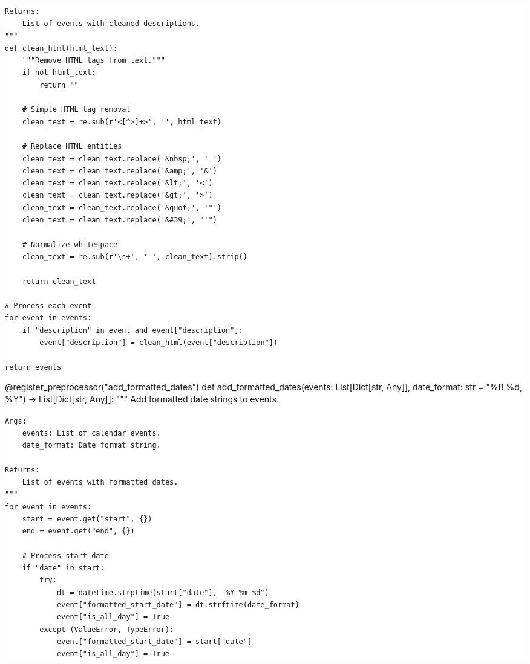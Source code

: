     Returns:
        List of events with cleaned descriptions.
    """
    def clean_html(html_text):
        """Remove HTML tags from text."""
        if not html_text:
            return ""
        
        # Simple HTML tag removal
        clean_text = re.sub(r'<[^>]+>', '', html_text)
        
        # Replace HTML entities
        clean_text = clean_text.replace('&nbsp;', ' ')
        clean_text = clean_text.replace('&amp;', '&')
        clean_text = clean_text.replace('&lt;', '<')
        clean_text = clean_text.replace('&gt;', '>')
        clean_text = clean_text.replace('&quot;', '"')
        clean_text = clean_text.replace('&#39;', "'")
        
        # Normalize whitespace
        clean_text = re.sub(r'\s+', ' ', clean_text).strip()
        
        return clean_text
    
    # Process each event
    for event in events:
        if "description" in event and event["description"]:
            event["description"] = clean_html(event["description"])
    
    return events


@register_preprocessor("add_formatted_dates")
def add_formatted_dates(events: List[Dict[str, Any]], date_format: str = "%B %d, %Y") -> List[Dict[str, Any]]:
    """
    Add formatted date strings to events.
    
    Args:
        events: List of calendar events.
        date_format: Date format string.
        
    Returns:
        List of events with formatted dates.
    """
    for event in events:
        start = event.get("start", {})
        end = event.get("end", {})
        
        # Process start date
        if "date" in start:
            try:
                dt = datetime.strptime(start["date"], "%Y-%m-%d")
                event["formatted_start_date"] = dt.strftime(date_format)
                event["is_all_day"] = True
            except (ValueError, TypeError):
                event["formatted_start_date"] = start["date"]
                event["is_all_day"] = True
        